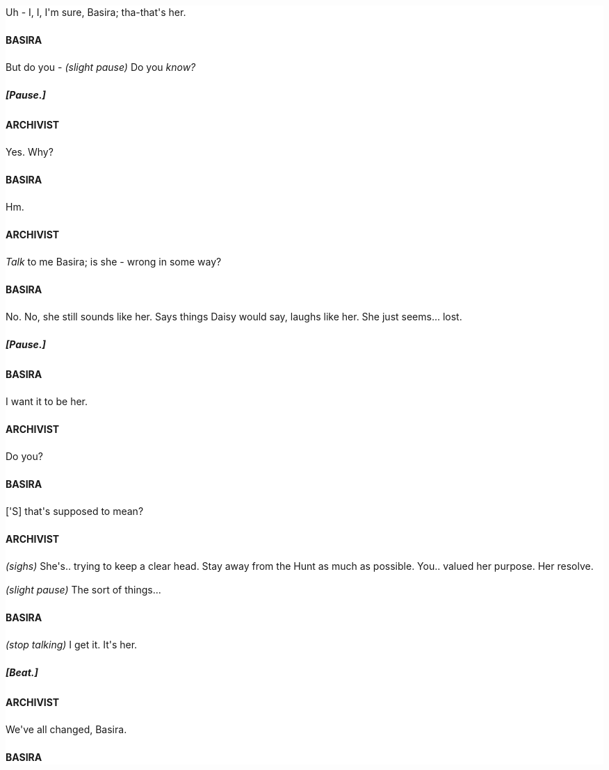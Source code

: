 Uh - I, I, I'm sure, Basira; tha-that's her.

#### BASIRA

But do you - _(slight pause)_ Do you *know?*

##### [Pause.]

#### ARCHIVIST

Yes. Why?

#### BASIRA

Hm.

#### ARCHIVIST

*Talk* to me Basira; is she - wrong in some way?

#### BASIRA

No. No, she still sounds like her. Says things Daisy would say, laughs like her. She just seems... lost.

##### [Pause.]

#### BASIRA

I want it to be her.

#### ARCHIVIST

Do you?

#### BASIRA

['S] that's supposed to mean?

#### ARCHIVIST

_(sighs)_ She's.. trying to keep a clear head. Stay away from the Hunt as much as possible. You.. valued her purpose. Her resolve.

_(slight pause)_ The sort of things...

#### BASIRA

_(stop talking)_ I get it. It's her.

##### [Beat.]

#### ARCHIVIST

We've all changed, Basira.

#### BASIRA
